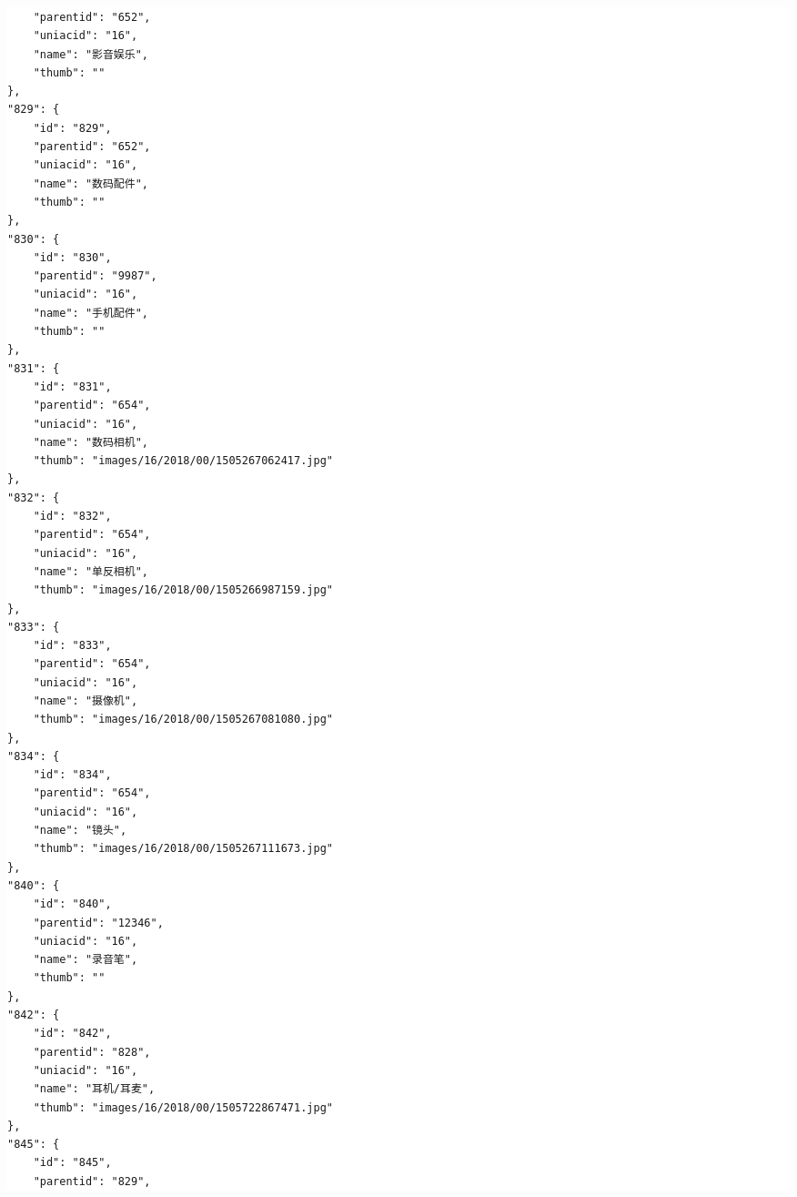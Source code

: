         "parentid": "652", 
        "uniacid": "16", 
        "name": "影音娱乐", 
        "thumb": ""
    }, 
    "829": {
        "id": "829", 
        "parentid": "652", 
        "uniacid": "16", 
        "name": "数码配件", 
        "thumb": ""
    }, 
    "830": {
        "id": "830", 
        "parentid": "9987", 
        "uniacid": "16", 
        "name": "手机配件", 
        "thumb": ""
    }, 
    "831": {
        "id": "831", 
        "parentid": "654", 
        "uniacid": "16", 
        "name": "数码相机", 
        "thumb": "images/16/2018/00/1505267062417.jpg"
    }, 
    "832": {
        "id": "832", 
        "parentid": "654", 
        "uniacid": "16", 
        "name": "单反相机", 
        "thumb": "images/16/2018/00/1505266987159.jpg"
    }, 
    "833": {
        "id": "833", 
        "parentid": "654", 
        "uniacid": "16", 
        "name": "摄像机", 
        "thumb": "images/16/2018/00/1505267081080.jpg"
    }, 
    "834": {
        "id": "834", 
        "parentid": "654", 
        "uniacid": "16", 
        "name": "镜头", 
        "thumb": "images/16/2018/00/1505267111673.jpg"
    }, 
    "840": {
        "id": "840", 
        "parentid": "12346", 
        "uniacid": "16", 
        "name": "录音笔", 
        "thumb": ""
    }, 
    "842": {
        "id": "842", 
        "parentid": "828", 
        "uniacid": "16", 
        "name": "耳机/耳麦", 
        "thumb": "images/16/2018/00/1505722867471.jpg"
    }, 
    "845": {
        "id": "845", 
        "parentid": "829", 